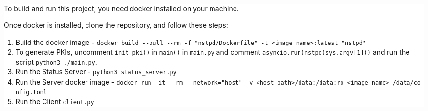 To build and run this project, you need [docker installed](https://docs.docker.com/engine/install/) on your machine.

Once docker is installed, clone the repository, and follow these steps:

1. Build the docker image - `docker build --pull --rm -f "nstpd/Dockerfile" -t <image_name>:latest "nstpd"`
2. To generate PKIs, uncomment `init_pki()` in `main()` in `main.py` and comment `asyncio.run(nstpd(sys.argv[1]))` and run the script `python3 ./main.py`.
3. Run the Status Server - `python3 status_server.py`
4. Run the Server docker image - `docker run -it --rm --network="host" -v <host_path>/data:/data:ro <image_name> /data/config.toml`
5. Run the Client `client.py`